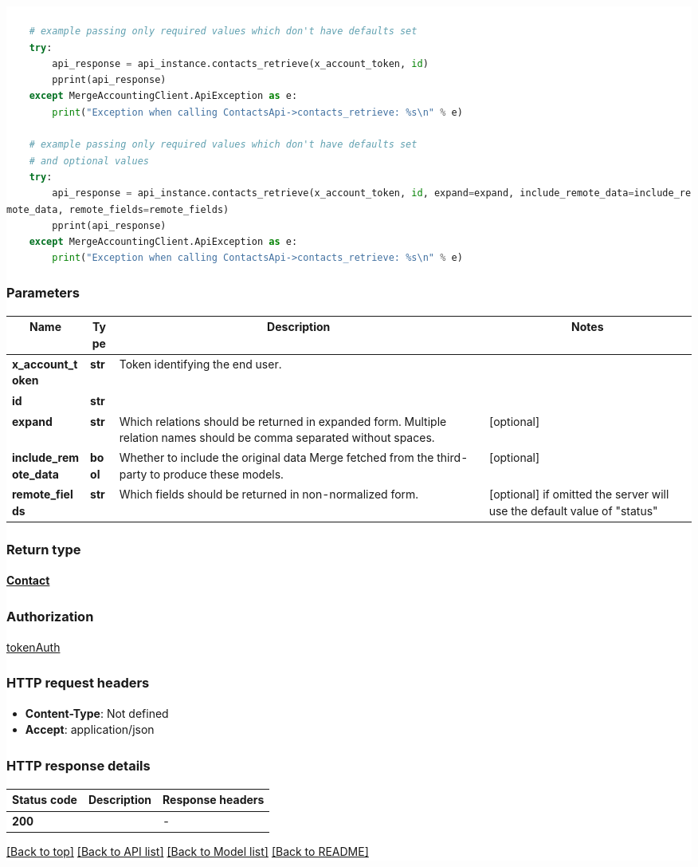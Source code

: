 ```python

    # example passing only required values which don't have defaults set
    try:
        api_response = api_instance.contacts_retrieve(x_account_token, id)
        pprint(api_response)
    except MergeAccountingClient.ApiException as e:
        print("Exception when calling ContactsApi->contacts_retrieve: %s\n" % e)

    # example passing only required values which don't have defaults set
    # and optional values
    try:
        api_response = api_instance.contacts_retrieve(x_account_token, id, expand=expand, include_remote_data=include_remote_data, remote_fields=remote_fields)
        pprint(api_response)
    except MergeAccountingClient.ApiException as e:
        print("Exception when calling ContactsApi->contacts_retrieve: %s\n" % e)
```


### Parameters

Name | Type | Description  | Notes
------------- | ------------- | ------------- | -------------
 **x_account_token** | **str**| Token identifying the end user. |
 **id** | **str**|  |
 **expand** | **str**| Which relations should be returned in expanded form. Multiple relation names should be comma separated without spaces. | [optional]
 **include_remote_data** | **bool**| Whether to include the original data Merge fetched from the third-party to produce these models. | [optional]
 **remote_fields** | **str**| Which fields should be returned in non-normalized form. | [optional] if omitted the server will use the default value of "status"

### Return type

[**Contact**](Contact.md)

### Authorization

[tokenAuth](../README.md#tokenAuth)

### HTTP request headers

 - **Content-Type**: Not defined
 - **Accept**: application/json


### HTTP response details
| Status code | Description | Response headers |
|-------------|-------------|------------------|
**200** |  |  -  |

[[Back to top]](#) [[Back to API list]](../README.md#documentation-for-api-endpoints) [[Back to Model list]](../README.md#documentation-for-models) [[Back to README]](../README.md)


